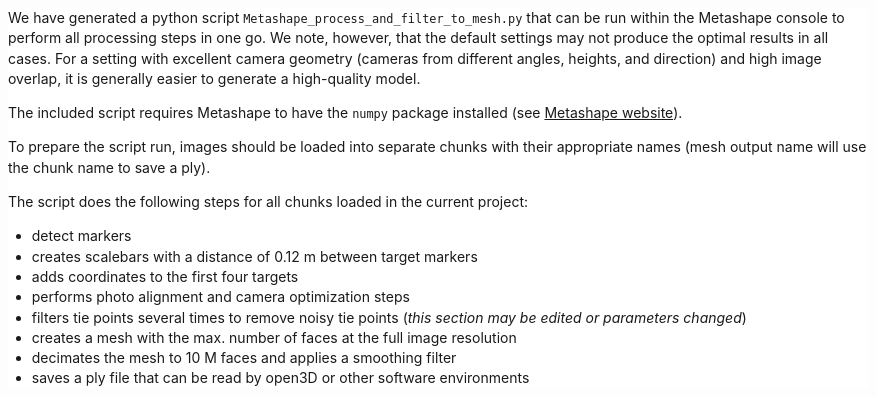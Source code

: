 We have generated a python script `Metashape_process_and_filter_to_mesh.py` that can be run within the Metashape console to perform all processing steps in one go. We note, however, that the default settings may not produce the optimal results in all cases. For a setting with excellent camera geometry (cameras from different angles, heights, and direction) and high image overlap, it is generally easier to generate a high-quality model.

The included script requires Metashape to have the `numpy` package installed (see [Metashape website](https://agisoft.freshdesk.com/support/solutions/articles/31000136860-how-to-install-external-python-module-to-metashape-professional-package)). 

To prepare the script run, images should be loaded into separate chunks with their appropriate names (mesh output name will use the chunk name to save a ply).

The script does the following steps for all chunks loaded in the current project:
- detect markers
- creates scalebars with a distance of 0.12 m between target markers
- adds coordinates to the first four targets
- performs photo alignment and camera optimization steps
- filters tie points several times to remove noisy tie points (*this section may be edited or parameters changed*)
- creates a mesh with the max. number of faces at the full image resolution
- decimates the mesh to 10 M faces and applies a smoothing filter
- saves a ply file that can be read by open3D or other software environments
